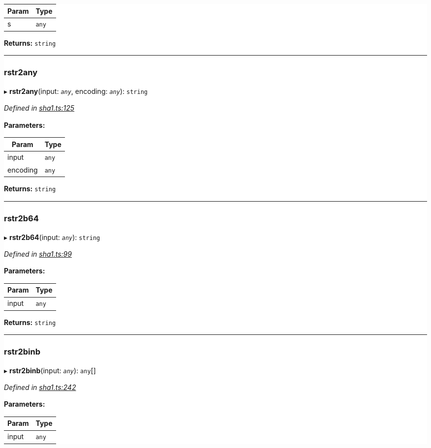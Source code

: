 | Param | Type |
| ------ | ------ |
| s | `any` |

**Returns:** `string`

___
<a id="rstr2any"></a>

###  rstr2any

▸ **rstr2any**(input: *`any`*, encoding: *`any`*): `string`

*Defined in [sha1.ts:125](https://github.com/activitystream/asa.js/blob/7fc5aa0/src/sha1.ts#L125)*

**Parameters:**

| Param | Type |
| ------ | ------ |
| input | `any` |
| encoding | `any` |

**Returns:** `string`

___
<a id="rstr2b64"></a>

###  rstr2b64

▸ **rstr2b64**(input: *`any`*): `string`

*Defined in [sha1.ts:99](https://github.com/activitystream/asa.js/blob/7fc5aa0/src/sha1.ts#L99)*

**Parameters:**

| Param | Type |
| ------ | ------ |
| input | `any` |

**Returns:** `string`

___
<a id="rstr2binb"></a>

###  rstr2binb

▸ **rstr2binb**(input: *`any`*): `any`[]

*Defined in [sha1.ts:242](https://github.com/activitystream/asa.js/blob/7fc5aa0/src/sha1.ts#L242)*

**Parameters:**

| Param | Type |
| ------ | ------ |
| input | `any` |
